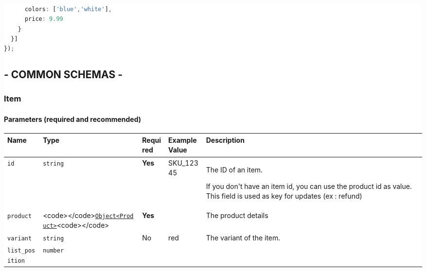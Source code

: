 ```javascript
      colors: ['blue','white'],
      price: 9.99
    }
  }]
});
```

## -  COMMON SCHEMAS -

### Item

#### Parameters **\(required and recommended\)** <a id="parameters_27"></a>

<table>
  <thead>
    <tr>
      <th style="text-align:left">Name</th>
      <th style="text-align:left">Type</th>
      <th style="text-align:left">Required</th>
      <th style="text-align:left">Example Value</th>
      <th style="text-align:left">Description</th>
    </tr>
  </thead>
  <tbody>
    <tr>
      <td style="text-align:left"><code>id</code>
      </td>
      <td style="text-align:left"><code>string</code>
      </td>
      <td style="text-align:left"><b>Yes</b>
      </td>
      <td style="text-align:left">SKU_12345</td>
      <td style="text-align:left">
        <p>The ID of an item.</p>
        <p>If you don&apos;t have an item id, you can use the product id as value.
          This field is used as key for updates (ex : refund)</p>
      </td>
    </tr>
    <tr>
      <td style="text-align:left"><code>product</code>
      </td>
      <td style="text-align:left">&lt;code&gt;&lt;/code&gt;<a href="events-reference.md#product"><code>Object&lt;Product&gt;</code></a>&lt;code&gt;&lt;/code&gt;</td>
      <td
      style="text-align:left"><b>Yes</b>
        </td>
        <td style="text-align:left"></td>
        <td style="text-align:left">The product details</td>
    </tr>
    <tr>
      <td style="text-align:left"><code>variant</code>
      </td>
      <td style="text-align:left"><code>string</code>
      </td>
      <td style="text-align:left">No</td>
      <td style="text-align:left">red</td>
      <td style="text-align:left">The variant of the item.</td>
    </tr>
    <tr>
      <td style="text-align:left"><code>list_position</code>
      </td>
      <td style="text-align:left"><code>number</code>